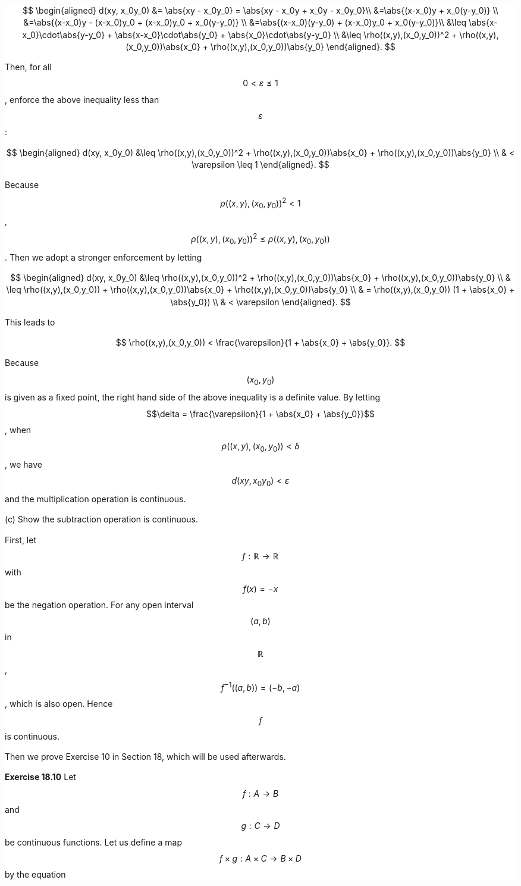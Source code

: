  $$
\begin{aligned}
d(xy, x_0y_0) &= \abs{xy - x_0y_0} = \abs{xy - x_0y + x_0y - x_0y_0}\\
&=\abs{(x-x_0)y + x_0(y-y_0)} \\
&=\abs{(x-x_0)y - (x-x_0)y_0 + (x-x_0)y_0 + x_0(y-y_0)} \\
&=\abs{(x-x_0)(y-y_0) + (x-x_0)y_0 + x_0(y-y_0)}\\
&\leq \abs{x-x_0}\cdot\abs{y-y_0} + \abs{x-x_0}\cdot\abs{y_0} + \abs{x_0}\cdot\abs{y-y_0} \\
&\leq \rho((x,y),(x_0,y_0))^2 + \rho((x,y),(x_0,y_0))\abs{x_0} + \rho((x,y),(x_0,y_0))\abs{y_0}
\end{aligned}.
$$ 

Then, for all $$0 < \varepsilon \leq 1$$, enforce the above inequality less than $$\varepsilon$$:

 $$
\begin{aligned}
d(xy, x_0y_0) &\leq \rho((x,y),(x_0,y_0))^2 + \rho((x,y),(x_0,y_0))\abs{x_0} + \rho((x,y),(x_0,y_0))\abs{y_0} \\
& < \varepsilon \leq 1
\end{aligned}.
$$ 

Because $$\rho((x,y),(x_0,y_0))^2<1$$, $$\rho((x,y),(x_0,y_0))^2 \leq \rho((x,y),(x_0,y_0))$$. Then we adopt a stronger enforcement by letting

 $$
\begin{aligned}
d(xy, x_0y_0) &\leq \rho((x,y),(x_0,y_0))^2 + \rho((x,y),(x_0,y_0))\abs{x_0} + \rho((x,y),(x_0,y_0))\abs{y_0} \\
& \leq \rho((x,y),(x_0,y_0)) + \rho((x,y),(x_0,y_0))\abs{x_0} + \rho((x,y),(x_0,y_0))\abs{y_0} \\
& = \rho((x,y),(x_0,y_0)) (1 + \abs{x_0} + \abs{y_0}) \\
& < \varepsilon
\end{aligned}.
$$ 

This leads to

 $$
\rho((x,y),(x_0,y_0)) < \frac{\varepsilon}{1 + \abs{x_0} + \abs{y_0}}.
$$ 

Because $$(x_0,y_0)$$ is given as a fixed point, the right hand side of the above inequality is a definite value. By letting $$\delta = \frac{\varepsilon}{1 + \abs{x_0} + \abs{y_0}}$$, when $$\rho((x,y),(x_0,y_0))<\delta$$, we have $$d(xy,x_0y_0)<\varepsilon$$ and the multiplication operation is continuous.

(c) Show the subtraction operation is continuous.

First, let $$f: \mathbb{R} \rightarrow \mathbb{R}$$ with $$f(x)=-x$$ be the negation operation. For any open interval $$(a,b)$$ in $$\mathbb{R}$$, $$f^{-1}((a,b)) = (-b,-a)$$, which is also open. Hence $$f$$ is continuous.

Then we prove Exercise 10 in Section 18, which will be used afterwards.

**Exercise 18.10** Let $$f: A \rightarrow B$$ and $$g: C \rightarrow D$$ be continuous functions. Let us define a map $$f \times g: A \times C \rightarrow B \times D$$ by the equation
